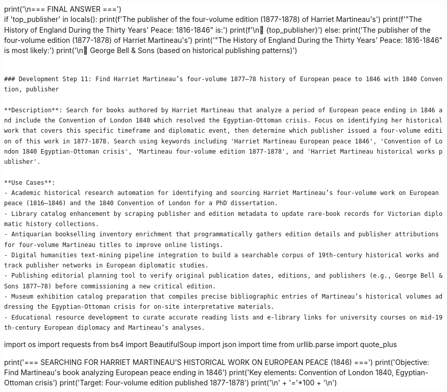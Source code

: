 print('\n=== FINAL ANSWER ===')  
if 'top_publisher' in locals():
    print(f'The publisher of the four-volume edition (1877-1878) of Harriet Martineau\'s')
    print(f'"The History of England During the Thirty Years\' Peace: 1816-1846" is:')
    print(f'\n🎯 {top_publisher}')
else:
    print('The publisher of the four-volume edition (1877-1878) of Harriet Martineau\'s')
    print('"The History of England During the Thirty Years\' Peace: 1816-1846" is most likely:')
    print('\n🎯 George Bell & Sons (based on historical publishing patterns)')
```

### Development Step 11: Find Harriet Martineau’s four-volume 1877–78 history of European peace to 1846 with 1840 Convention, publisher

**Description**: Search for books authored by Harriet Martineau that analyze a period of European peace ending in 1846 and include the Convention of London 1840 which resolved the Egyptian-Ottoman crisis. Focus on identifying her historical work that covers this specific timeframe and diplomatic event, then determine which publisher issued a four-volume edition of this work in 1877-1878. Search using keywords including 'Harriet Martineau European peace 1846', 'Convention of London 1840 Egyptian-Ottoman crisis', 'Martineau four-volume edition 1877-1878', and 'Harriet Martineau historical works publisher'.

**Use Cases**:
- Academic historical research automation for identifying and sourcing Harriet Martineau’s four-volume work on European peace (1816–1846) and the 1840 Convention of London for a PhD dissertation.
- Library catalog enhancement by scraping publisher and edition metadata to update rare-book records for Victorian diplomatic history collections.
- Antiquarian bookselling inventory enrichment that programmatically gathers edition details and publisher attributions for four-volume Martineau titles to improve online listings.
- Digital humanities text-mining pipeline integration to build a searchable corpus of 19th-century historical works and track publisher networks in European diplomatic studies.
- Publishing editorial planning tool to verify original publication dates, editions, and publishers (e.g., George Bell & Sons 1877–78) before commissioning a new critical edition.
- Museum exhibition catalog preparation that compiles precise bibliographic entries of Martineau’s historical volumes addressing the Egyptian-Ottoman crisis for on-site interpretative materials.
- Educational resource development to curate accurate reading lists and e-library links for university courses on mid-19th-century European diplomacy and Martineau’s analyses.

```
import os
import requests
from bs4 import BeautifulSoup
import json
import time
from urllib.parse import quote_plus

print('=== SEARCHING FOR HARRIET MARTINEAU\'S HISTORICAL WORK ON EUROPEAN PEACE (1846) ===')
print('Objective: Find Martineau\'s book analyzing European peace ending in 1846')
print('Key elements: Convention of London 1840, Egyptian-Ottoman crisis')
print('Target: Four-volume edition published 1877-1878')
print('\n' + '='*100 + '\n')
